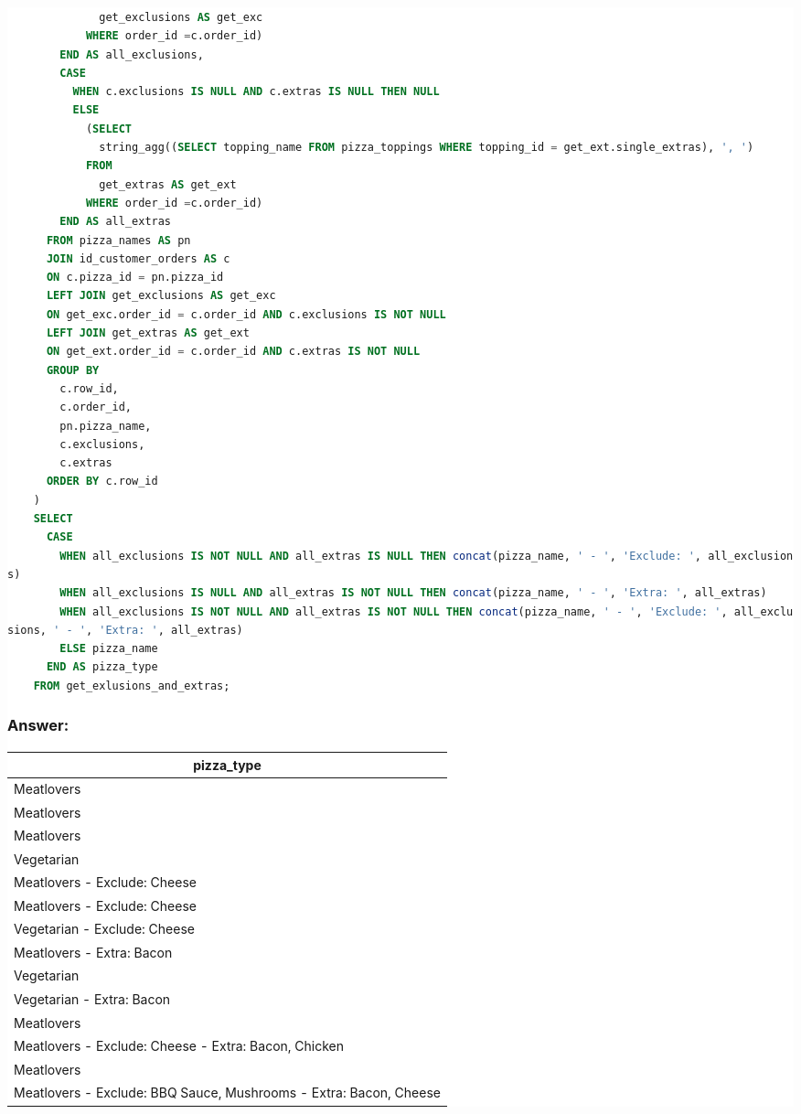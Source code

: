 ```sql
              get_exclusions AS get_exc
            WHERE order_id =c.order_id)
        END AS all_exclusions,
        CASE
          WHEN c.exclusions IS NULL AND c.extras IS NULL THEN NULL
          ELSE
            (SELECT
              string_agg((SELECT topping_name FROM pizza_toppings WHERE topping_id = get_ext.single_extras), ', ')
            FROM
              get_extras AS get_ext
            WHERE order_id =c.order_id)
        END AS all_extras
      FROM pizza_names AS pn
      JOIN id_customer_orders AS c
      ON c.pizza_id = pn.pizza_id
      LEFT JOIN get_exclusions AS get_exc
      ON get_exc.order_id = c.order_id AND c.exclusions IS NOT NULL
      LEFT JOIN get_extras AS get_ext
      ON get_ext.order_id = c.order_id AND c.extras IS NOT NULL
      GROUP BY 
        c.row_id,
        c.order_id,
        pn.pizza_name,
        c.exclusions,
        c.extras
      ORDER BY c.row_id
    )
    SELECT
      CASE
        WHEN all_exclusions IS NOT NULL AND all_extras IS NULL THEN concat(pizza_name, ' - ', 'Exclude: ', all_exclusions)
        WHEN all_exclusions IS NULL AND all_extras IS NOT NULL THEN concat(pizza_name, ' - ', 'Extra: ', all_extras)
        WHEN all_exclusions IS NOT NULL AND all_extras IS NOT NULL THEN concat(pizza_name, ' - ', 'Exclude: ', all_exclusions, ' - ', 'Extra: ', all_extras)
        ELSE pizza_name
      END AS pizza_type
    FROM get_exlusions_and_extras;
```

### Answer:
pizza_type                                                       |
-----------------------------------------------------------------|
Meatlovers                                                       |
Meatlovers                                                       |
Meatlovers                                                       |
Vegetarian                                                       |
Meatlovers - Exclude: Cheese                                     |
Meatlovers - Exclude: Cheese                                     |
Vegetarian - Exclude: Cheese                                     |
Meatlovers - Extra: Bacon                                        |
Vegetarian                                                       |
Vegetarian - Extra: Bacon                                        |
Meatlovers                                                       |
Meatlovers - Exclude: Cheese - Extra: Bacon, Chicken             |
Meatlovers                                                       |
Meatlovers - Exclude: BBQ Sauce, Mushrooms - Extra: Bacon, Cheese|
